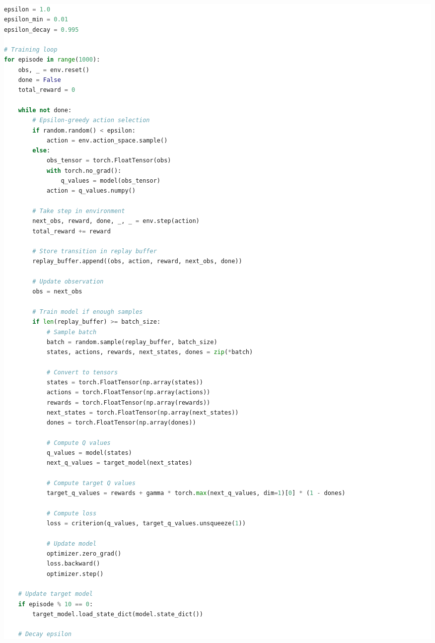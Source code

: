 ```python
epsilon = 1.0
epsilon_min = 0.01
epsilon_decay = 0.995

# Training loop
for episode in range(1000):
    obs, _ = env.reset()
    done = False
    total_reward = 0
    
    while not done:
        # Epsilon-greedy action selection
        if random.random() < epsilon:
            action = env.action_space.sample()
        else:
            obs_tensor = torch.FloatTensor(obs)
            with torch.no_grad():
                q_values = model(obs_tensor)
            action = q_values.numpy()
        
        # Take step in environment
        next_obs, reward, done, _, _ = env.step(action)
        total_reward += reward
        
        # Store transition in replay buffer
        replay_buffer.append((obs, action, reward, next_obs, done))
        
        # Update observation
        obs = next_obs
        
        # Train model if enough samples
        if len(replay_buffer) >= batch_size:
            # Sample batch
            batch = random.sample(replay_buffer, batch_size)
            states, actions, rewards, next_states, dones = zip(*batch)
            
            # Convert to tensors
            states = torch.FloatTensor(np.array(states))
            actions = torch.FloatTensor(np.array(actions))
            rewards = torch.FloatTensor(np.array(rewards))
            next_states = torch.FloatTensor(np.array(next_states))
            dones = torch.FloatTensor(np.array(dones))
            
            # Compute Q values
            q_values = model(states)
            next_q_values = target_model(next_states)
            
            # Compute target Q values
            target_q_values = rewards + gamma * torch.max(next_q_values, dim=1)[0] * (1 - dones)
            
            # Compute loss
            loss = criterion(q_values, target_q_values.unsqueeze(1))
            
            # Update model
            optimizer.zero_grad()
            loss.backward()
            optimizer.step()
    
    # Update target model
    if episode % 10 == 0:
        target_model.load_state_dict(model.state_dict())
    
    # Decay epsilon
```